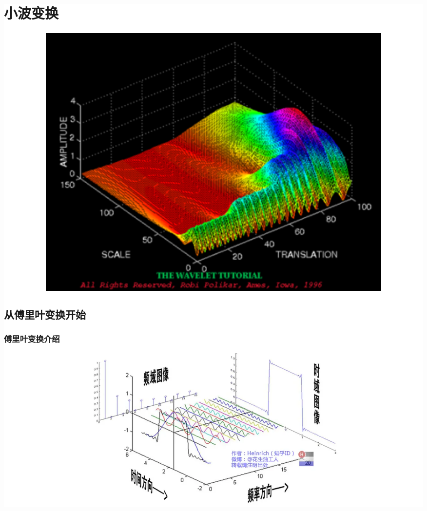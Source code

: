 # 小波变换

<div align=center>
<img src="images/20240410134940.png" width="80%">
</div>


## 从傅里叶变换开始

### 傅里叶变换介绍

<div align=center>
<img src="images/20240410145501.png" width="60%">
</div>
